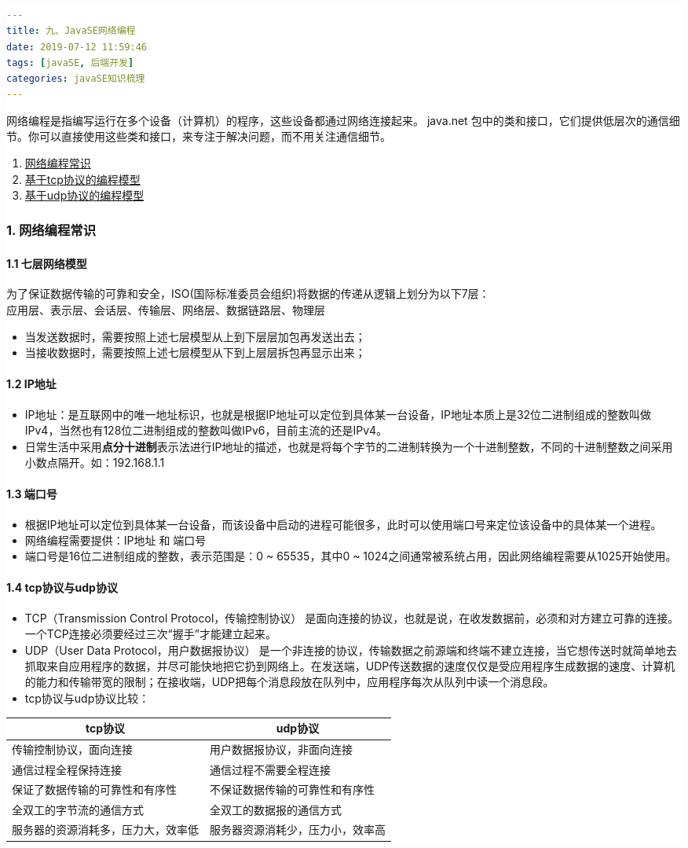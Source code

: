 ```yaml
---
title: 九、JavaSE网络编程
date: 2019-07-12 11:59:46
tags: [javaSE, 后端开发]
categories: javaSE知识梳理
---
```



网络编程是指编写运行在多个设备（计算机）的程序，这些设备都通过网络连接起来。
java.net 包中的类和接口，它们提供低层次的通信细节。你可以直接使用这些类和接口，来专注于解决问题，而不用关注通信细节。


1. [网络编程常识](#id1)
2. [基于tcp协议的编程模型](#id2)
3. [基于udp协议的编程模型](#id3)


<span id="id1"><span>
### 1. 网络编程常识
#### 1.1 七层网络模型
为了保证数据传输的可靠和安全，ISO(国际标准委员会组织)将数据的传递从逻辑上划分为以下7层：
<br>应用层、表示层、会话层、传输层、网络层、数据链路层、物理层
- 当发送数据时，需要按照上述七层模型从上到下层层加包再发送出去；
- 当接收数据时，需要按照上述七层模型从下到上层层拆包再显示出来；

#### 1.2 IP地址 
- IP地址：是互联网中的唯一地址标识，也就是根据IP地址可以定位到具体某一台设备，IP地址本质上是32位二进制组成的整数叫做IPv4，当然也有128位二进制组成的整数叫做IPv6，目前主流的还是IPv4。
- 日常生活中采用**点分十进制**表示法进行IP地址的描述，也就是将每个字节的二进制转换为一个十进制整数，不同的十进制整数之间采用小数点隔开。如：192.168.1.1

#### 1.3 端口号
- 根据IP地址可以定位到具体某一台设备，而该设备中启动的进程可能很多，此时可以使用端口号来定位该设备中的具体某一个进程。
- 网络编程需要提供：IP地址 和 端口号
- 端口号是16位二进制组成的整数，表示范围是：0 ~ 65535，其中0 ~ 1024之间通常被系统占用，因此网络编程需要从1025开始使用。

#### 1.4 tcp协议与udp协议
- TCP（Transmission Control Protocol，传输控制协议） 是面向连接的协议，也就是说，在收发数据前，必须和对方建立可靠的连接。一个TCP连接必须要经过三次“握手”才能建立起来。
- UDP（User Data Protocol，用户数据报协议） 是一个非连接的协议，传输数据之前源端和终端不建立连接，当它想传送时就简单地去抓取来自应用程序的数据，并尽可能快地把它扔到网络上。在发送端，UDP传送数据的速度仅仅是受应用程序生成数据的速度、计算机的能力和传输带宽的限制；在接收端，UDP把每个消息段放在队列中，应用程序每次从队列中读一个消息段。
- tcp协议与udp协议比较：

|tcp协议                         | udp协议|
|--------|-------|
|传输控制协议，面向连接           |用户数据报协议，非面向连接|
|通信过程全程保持连接             |通信过程不需要全程连接|
|保证了数据传输的可靠性和有序性    |不保证数据传输的可靠性和有序性|
|全双工的字节流的通信方式         |全双工的数据报的通信方式|
|服务器的资源消耗多，压力大，效率低|服务器资源消耗少，压力小，效率高|
